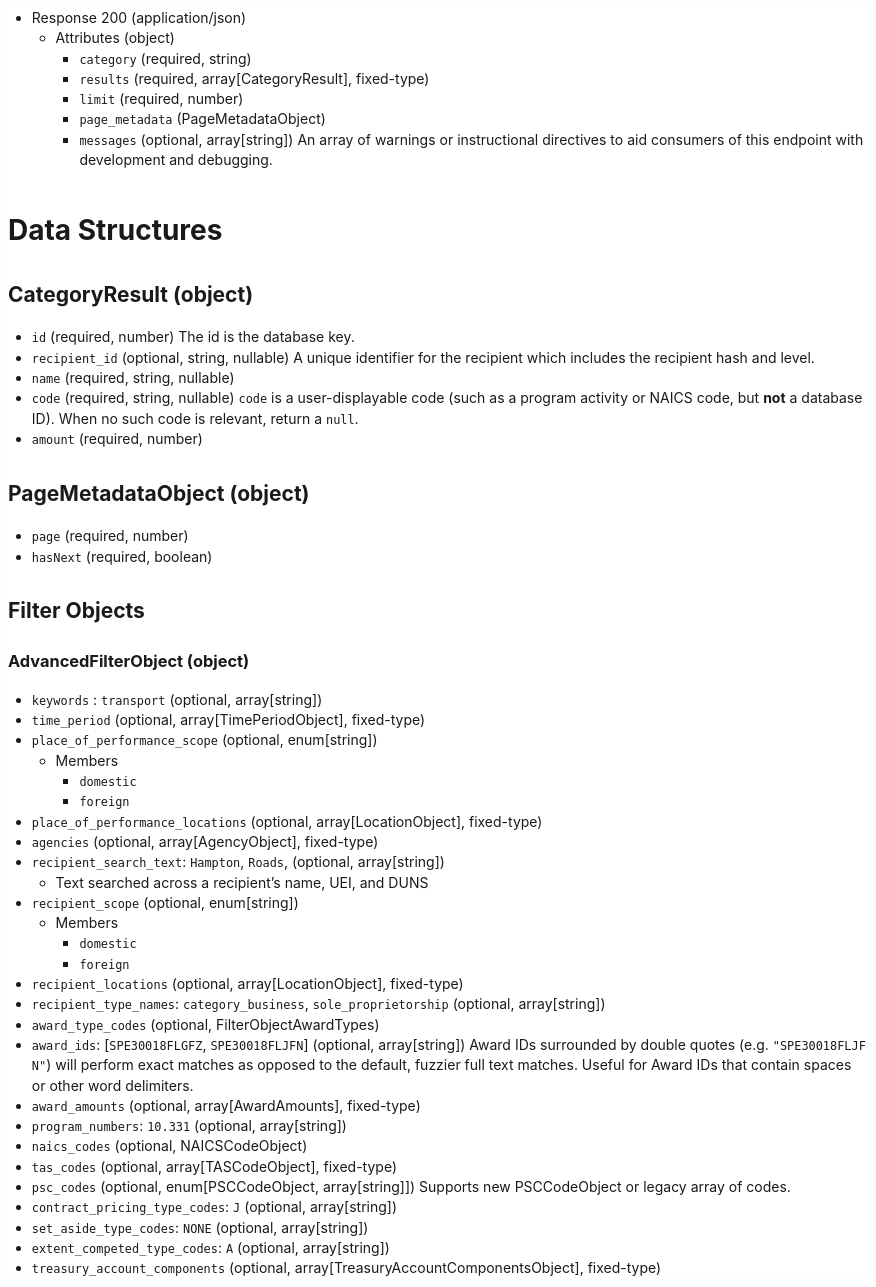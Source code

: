 + Response 200 (application/json)
    + Attributes (object)
        + `category` (required, string)
        + `results` (required, array[CategoryResult], fixed-type)
        + `limit` (required, number)
        + `page_metadata` (PageMetadataObject)
        + `messages` (optional, array[string])
            An array of warnings or instructional directives to aid consumers of this endpoint with development and debugging.

# Data Structures

## CategoryResult (object)
+ `id` (required, number)
    The id is the database key.
+ `recipient_id` (optional, string, nullable)
    A unique identifier for the recipient which includes the recipient hash and level.
+ `name` (required, string, nullable)
+ `code` (required, string, nullable)
    `code` is a user-displayable code (such as a program activity or NAICS code, but **not** a database ID). When no such code is relevant, return a `null`.
+ `amount` (required, number)

## PageMetadataObject (object)
+ `page` (required, number)
+ `hasNext` (required, boolean)

## Filter Objects
### AdvancedFilterObject (object)
+ `keywords` : `transport` (optional, array[string])
+ `time_period` (optional, array[TimePeriodObject], fixed-type)
+ `place_of_performance_scope` (optional, enum[string])
    + Members
        + `domestic`
        + `foreign`
+ `place_of_performance_locations` (optional, array[LocationObject], fixed-type)
+ `agencies` (optional, array[AgencyObject], fixed-type)
+ `recipient_search_text`: `Hampton`, `Roads`, (optional, array[string])
    + Text searched across a recipient’s name, UEI, and DUNS
+ `recipient_scope` (optional, enum[string])
    + Members
        + `domestic`
        + `foreign`
+ `recipient_locations` (optional, array[LocationObject], fixed-type)
+ `recipient_type_names`: `category_business`, `sole_proprietorship` (optional, array[string])
+ `award_type_codes` (optional, FilterObjectAwardTypes)
+ `award_ids`: [`SPE30018FLGFZ`, `SPE30018FLJFN`] (optional, array[string])
    Award IDs surrounded by double quotes (e.g. `"SPE30018FLJFN"`) will perform exact matches as opposed to the default, fuzzier full text matches.  Useful for Award IDs that contain spaces or other word delimiters.
+ `award_amounts` (optional, array[AwardAmounts], fixed-type)
+ `program_numbers`: `10.331` (optional, array[string])
+ `naics_codes` (optional, NAICSCodeObject)
+ `tas_codes` (optional, array[TASCodeObject], fixed-type)
+ `psc_codes` (optional, enum[PSCCodeObject, array[string]])
    Supports new PSCCodeObject or legacy array of codes.
+ `contract_pricing_type_codes`: `J` (optional, array[string])
+ `set_aside_type_codes`: `NONE` (optional, array[string])
+ `extent_competed_type_codes`: `A` (optional, array[string])
+ `treasury_account_components` (optional, array[TreasuryAccountComponentsObject], fixed-type)
